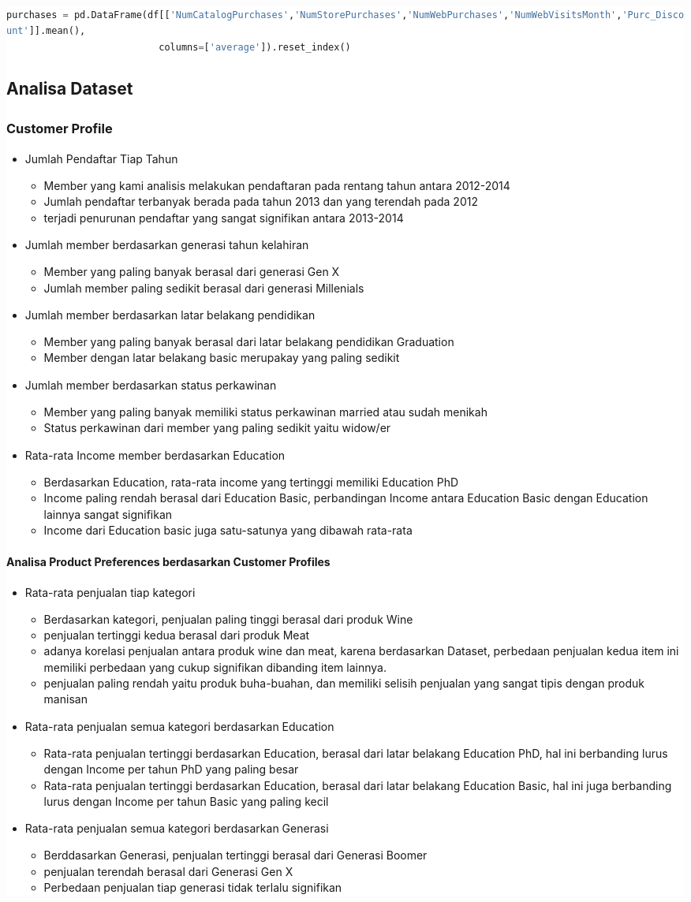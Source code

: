 ```python
purchases = pd.DataFrame(df[['NumCatalogPurchases','NumStorePurchases','NumWebPurchases','NumWebVisitsMonth','Purc_Discount']].mean(), 
                           columns=['average']).reset_index()
```


## Analisa Dataset

### Customer Profile

- Jumlah Pendaftar Tiap Tahun
    - Member yang kami analisis melakukan pendaftaran pada rentang tahun antara 2012-2014
    - Jumlah pendaftar terbanyak berada pada tahun 2013 dan yang terendah pada 2012
    - terjadi penurunan pendaftar yang sangat signifikan antara 2013-2014

- Jumlah member berdasarkan generasi tahun kelahiran
    - Member yang paling banyak berasal dari generasi Gen X
    - Jumlah member paling sedikit berasal dari generasi Millenials

- Jumlah member berdasarkan latar belakang pendidikan
    - Member yang paling banyak berasal dari latar belakang pendidikan Graduation
    - Member dengan latar belakang basic merupakay yang paling sedikit

- Jumlah member berdasarkan status perkawinan
    - Member yang paling banyak memiliki status perkawinan married atau sudah menikah
    - Status perkawinan dari member yang paling sedikit yaitu widow/er 

- Rata-rata Income member berdasarkan Education
    - Berdasarkan Education, rata-rata income yang tertinggi memiliki Education PhD
    - Income paling rendah berasal dari Education Basic, perbandingan Income antara Education Basic dengan Education lainnya sangat signifikan
    - Income dari Education basic juga satu-satunya yang dibawah rata-rata


#### Analisa Product Preferences berdasarkan Customer Profiles

- Rata-rata penjualan tiap kategori
    - Berdasarkan kategori, penjualan paling tinggi berasal dari produk Wine
    - penjualan tertinggi kedua berasal dari produk Meat
    - adanya korelasi penjualan antara produk wine dan meat, karena berdasarkan Dataset, perbedaan penjualan kedua item ini memiliki perbedaan yang cukup signifikan dibanding item lainnya.
    - penjualan paling rendah yaitu produk buha-buahan, dan memiliki selisih penjualan yang sangat tipis dengan produk manisan

- Rata-rata penjualan semua kategori berdasarkan Education
    - Rata-rata penjualan tertinggi berdasarkan Education, berasal dari latar belakang Education PhD, hal ini berbanding lurus dengan Income per tahun PhD yang paling besar
    - Rata-rata penjualan tertinggi berdasarkan Education, berasal dari latar belakang Education Basic, hal ini juga berbanding lurus dengan Income per tahun Basic yang paling kecil
    
- Rata-rata penjualan semua kategori berdasarkan Generasi
    - Berddasarkan Generasi, penjualan tertinggi berasal dari Generasi Boomer
    - penjualan terendah berasal dari Generasi Gen X
    - Perbedaan penjualan tiap generasi tidak terlalu signifikan
    